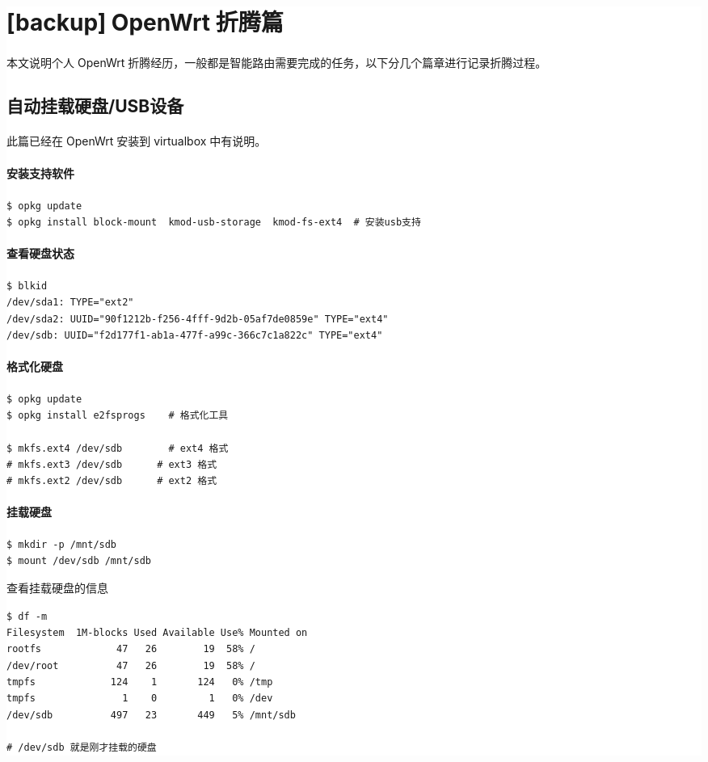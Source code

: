 





# [backup] OpenWrt 折腾篇

本文说明个人 OpenWrt 折腾经历，一般都是智能路由需要完成的任务，以下分几个篇章进行记录折腾过程。



## 自动挂载硬盘/USB设备

此篇已经在 OpenWrt 安装到 virtualbox 中有说明。

#### 安装支持软件
```
$ opkg update
$ opkg install block-mount  kmod-usb-storage  kmod-fs-ext4  # 安装usb支持
```

#### 查看硬盘状态
```
$ blkid
/dev/sda1: TYPE="ext2"
/dev/sda2: UUID="90f1212b-f256-4fff-9d2b-05af7de0859e" TYPE="ext4"
/dev/sdb: UUID="f2d177f1-ab1a-477f-a99c-366c7c1a822c" TYPE="ext4"
```

#### 格式化硬盘
```
$ opkg update
$ opkg install e2fsprogs    # 格式化工具

$ mkfs.ext4 /dev/sdb        # ext4 格式
# mkfs.ext3 /dev/sdb      # ext3 格式
# mkfs.ext2 /dev/sdb      # ext2 格式
```

#### 挂载硬盘
```
$ mkdir -p /mnt/sdb
$ mount /dev/sdb /mnt/sdb
```

查看挂载硬盘的信息

```
$ df -m
Filesystem  1M-blocks Used Available Use% Mounted on
rootfs             47   26        19  58% /
/dev/root          47   26        19  58% /
tmpfs             124    1       124   0% /tmp
tmpfs               1    0         1   0% /dev
/dev/sdb          497   23       449   5% /mnt/sdb

# /dev/sdb 就是刚才挂载的硬盘
```
